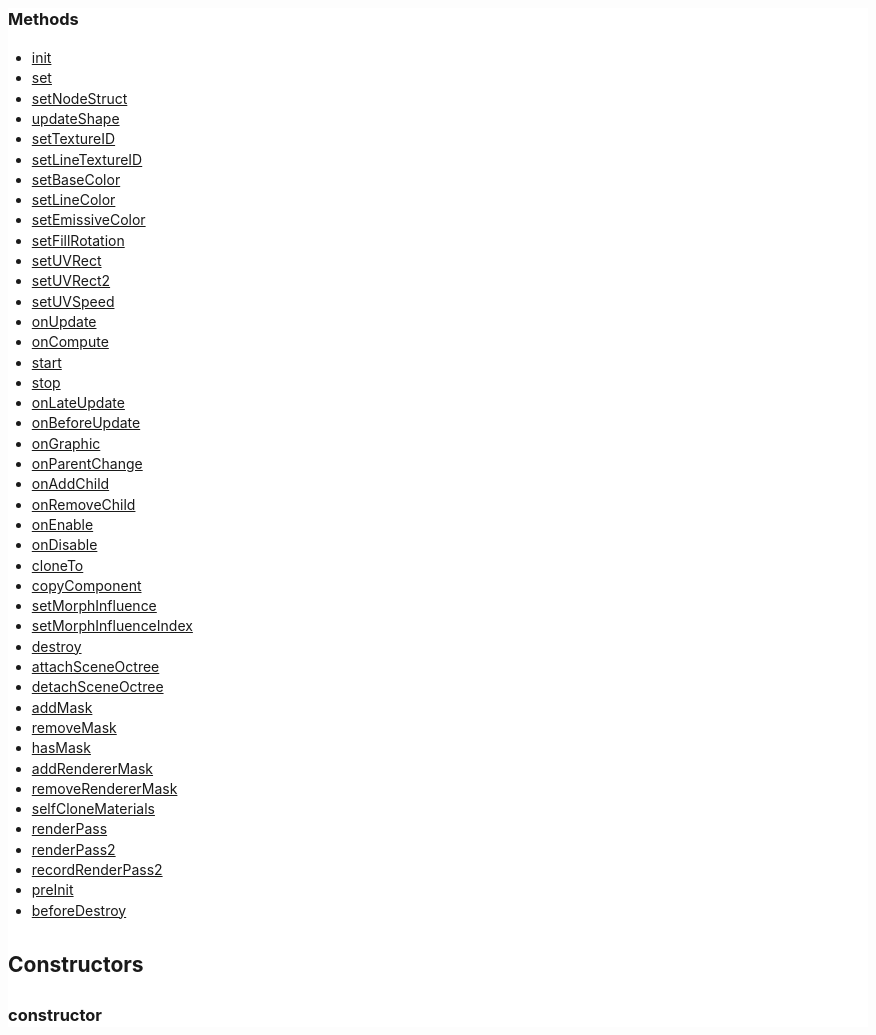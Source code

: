 ### Methods

- [init](DynamicFaceRenderer.md#init)
- [set](DynamicFaceRenderer.md#set)
- [setNodeStruct](DynamicFaceRenderer.md#setnodestruct)
- [updateShape](DynamicFaceRenderer.md#updateshape)
- [setTextureID](DynamicFaceRenderer.md#settextureid)
- [setLineTextureID](DynamicFaceRenderer.md#setlinetextureid)
- [setBaseColor](DynamicFaceRenderer.md#setbasecolor)
- [setLineColor](DynamicFaceRenderer.md#setlinecolor)
- [setEmissiveColor](DynamicFaceRenderer.md#setemissivecolor)
- [setFillRotation](DynamicFaceRenderer.md#setfillrotation)
- [setUVRect](DynamicFaceRenderer.md#setuvrect)
- [setUVRect2](DynamicFaceRenderer.md#setuvrect2)
- [setUVSpeed](DynamicFaceRenderer.md#setuvspeed)
- [onUpdate](DynamicFaceRenderer.md#onupdate)
- [onCompute](DynamicFaceRenderer.md#oncompute)
- [start](DynamicFaceRenderer.md#start)
- [stop](DynamicFaceRenderer.md#stop)
- [onLateUpdate](DynamicFaceRenderer.md#onlateupdate)
- [onBeforeUpdate](DynamicFaceRenderer.md#onbeforeupdate)
- [onGraphic](DynamicFaceRenderer.md#ongraphic)
- [onParentChange](DynamicFaceRenderer.md#onparentchange)
- [onAddChild](DynamicFaceRenderer.md#onaddchild)
- [onRemoveChild](DynamicFaceRenderer.md#onremovechild)
- [onEnable](DynamicFaceRenderer.md#onenable)
- [onDisable](DynamicFaceRenderer.md#ondisable)
- [cloneTo](DynamicFaceRenderer.md#cloneto)
- [copyComponent](DynamicFaceRenderer.md#copycomponent)
- [setMorphInfluence](DynamicFaceRenderer.md#setmorphinfluence)
- [setMorphInfluenceIndex](DynamicFaceRenderer.md#setmorphinfluenceindex)
- [destroy](DynamicFaceRenderer.md#destroy)
- [attachSceneOctree](DynamicFaceRenderer.md#attachsceneoctree)
- [detachSceneOctree](DynamicFaceRenderer.md#detachsceneoctree)
- [addMask](DynamicFaceRenderer.md#addmask)
- [removeMask](DynamicFaceRenderer.md#removemask)
- [hasMask](DynamicFaceRenderer.md#hasmask)
- [addRendererMask](DynamicFaceRenderer.md#addrenderermask)
- [removeRendererMask](DynamicFaceRenderer.md#removerenderermask)
- [selfCloneMaterials](DynamicFaceRenderer.md#selfclonematerials)
- [renderPass](DynamicFaceRenderer.md#renderpass)
- [renderPass2](DynamicFaceRenderer.md#renderpass2)
- [recordRenderPass2](DynamicFaceRenderer.md#recordrenderpass2)
- [preInit](DynamicFaceRenderer.md#preinit)
- [beforeDestroy](DynamicFaceRenderer.md#beforedestroy)

## Constructors

### constructor
